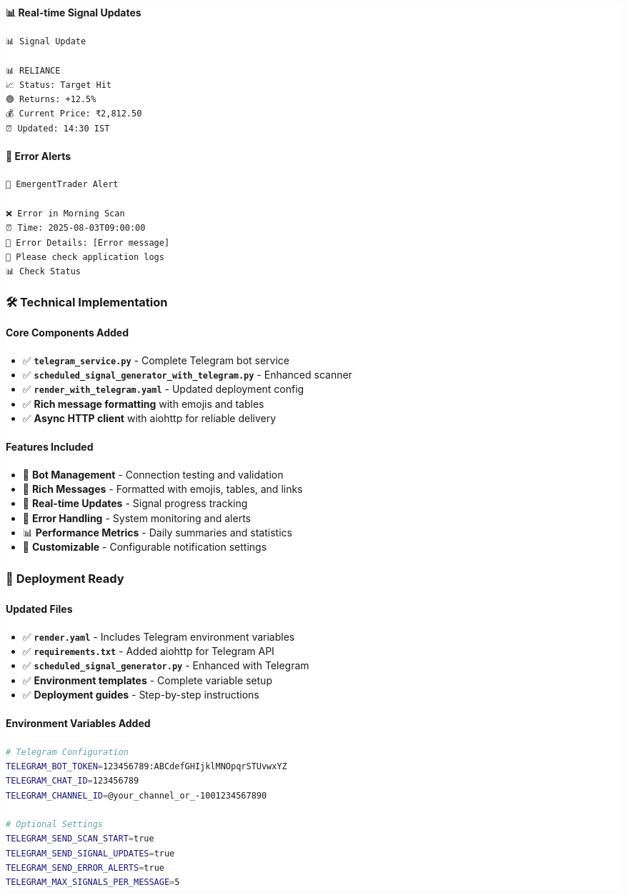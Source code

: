 #### 📊 **Real-time Signal Updates**
```
📊 Signal Update

📊 RELIANCE
📈 Status: Target Hit
🟢 Returns: +12.5%
💰 Current Price: ₹2,812.50
⏰ Updated: 14:30 IST
```

#### 🚨 **Error Alerts**
```
🚨 EmergentTrader Alert

❌ Error in Morning Scan
⏰ Time: 2025-08-03T09:00:00
📝 Error Details: [Error message]
🔧 Please check application logs
📊 Check Status
```

### 🛠️ **Technical Implementation**

#### **Core Components Added**
- ✅ **`telegram_service.py`** - Complete Telegram bot service
- ✅ **`scheduled_signal_generator_with_telegram.py`** - Enhanced scanner
- ✅ **`render_with_telegram.yaml`** - Updated deployment config
- ✅ **Rich message formatting** with emojis and tables
- ✅ **Async HTTP client** with aiohttp for reliable delivery

#### **Features Included**
- 🤖 **Bot Management** - Connection testing and validation
- 📱 **Rich Messages** - Formatted with emojis, tables, and links
- 🔄 **Real-time Updates** - Signal progress tracking
- 🚨 **Error Handling** - System monitoring and alerts
- 📊 **Performance Metrics** - Daily summaries and statistics
- 🎯 **Customizable** - Configurable notification settings

### 🚀 **Deployment Ready**

#### **Updated Files**
- ✅ **`render.yaml`** - Includes Telegram environment variables
- ✅ **`requirements.txt`** - Added aiohttp for Telegram API
- ✅ **`scheduled_signal_generator.py`** - Enhanced with Telegram
- ✅ **Environment templates** - Complete variable setup
- ✅ **Deployment guides** - Step-by-step instructions

#### **Environment Variables Added**
```bash
# Telegram Configuration
TELEGRAM_BOT_TOKEN=123456789:ABCdefGHIjklMNOpqrSTUvwxYZ
TELEGRAM_CHAT_ID=123456789
TELEGRAM_CHANNEL_ID=@your_channel_or_-1001234567890

# Optional Settings
TELEGRAM_SEND_SCAN_START=true
TELEGRAM_SEND_SIGNAL_UPDATES=true
TELEGRAM_SEND_ERROR_ALERTS=true
TELEGRAM_MAX_SIGNALS_PER_MESSAGE=5
```
